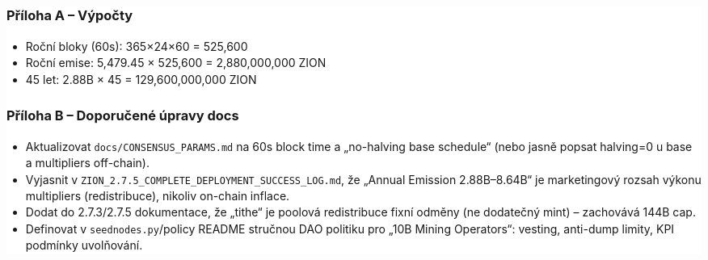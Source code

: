 
### Příloha A – Výpočty
- Roční bloky (60s): 365×24×60 = 525,600  
- Roční emise: 5,479.45 × 525,600 = 2,880,000,000 ZION  
- 45 let: 2.88B × 45 = 129,600,000,000 ZION

### Příloha B – Doporučené úpravy docs
- Aktualizovat `docs/CONSENSUS_PARAMS.md` na 60s block time a „no-halving base schedule“ (nebo jasně popsat halving=0 u base a multipliers off-chain).  
- Vyjasnit v `ZION_2.7.5_COMPLETE_DEPLOYMENT_SUCCESS_LOG.md`, že „Annual Emission 2.88B–8.64B“ je marketingový rozsah výkonu multipliers (redistribuce), nikoliv on-chain inflace.
- Dodat do 2.7.3/2.7.5 dokumentace, že „tithe“ je poolová redistribuce fixní odměny (ne dodatečný mint) – zachovává 144B cap.
- Definovat v `seednodes.py`/policy README stručnou DAO politiku pro „10B Mining Operators“: vesting, anti-dump limity, KPI podmínky uvolňování.
